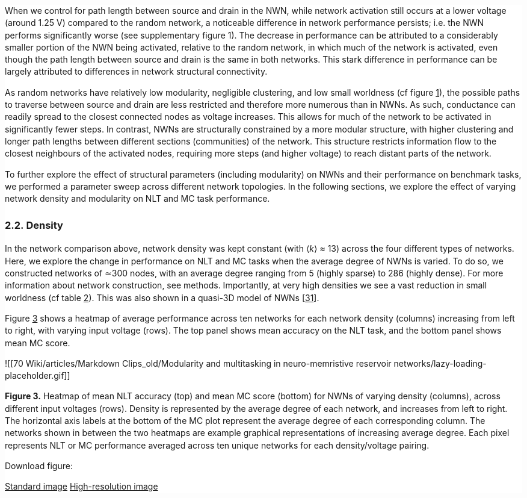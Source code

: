 When we control for path length between source and drain in the NWN, while network activation still occurs at a lower voltage (around 1.25 V) compared to the random network, a noticeable difference in network performance persists; i.e. the NWN performs significantly worse (see supplementary figure 1). The decrease in performance can be attributed to a considerably smaller portion of the NWN being activated, relative to the random network, in which much of the network is activated, even though the path length between source and drain is the same in both networks. This stark difference in performance can be largely attributed to differences in network structural connectivity.

As random networks have relatively low modularity, negligible clustering, and low small worldness (cf figure [1](https://iopscience.iop.org/article/10.1088/2634-4386/ac156f#nceac156ff1)), the possible paths to traverse between source and drain are less restricted and therefore more numerous than in NWNs. As such, conductance can readily spread to the closest connected nodes as voltage increases. This allows for much of the network to be activated in significantly fewer steps. In contrast, NWNs are structurally constrained by a more modular structure, with higher clustering and longer path lengths between different sections (communities) of the network. This structure restricts information flow to the closest neighbours of the activated nodes, requiring more steps (and higher voltage) to reach distant parts of the network.

To further explore the effect of structural parameters (including modularity) on NWNs and their performance on benchmark tasks, we performed a parameter sweep across different network topologies. In the following sections, we explore the effect of varying network density and modularity on NLT and MC task performance.

### 2.2. Density

In the network comparison above, network density was kept constant (with ⟨*k*⟩ ≈ 13) across the four different types of networks. Here, we explore the change in performance on NLT and MC tasks when the average degree of NWNs is varied. To do so, we constructed networks of ≃300 nodes, with an average degree ranging from 5 (highly sparse) to 286 (highly dense). For more information about network construction, see methods. Importantly, at very high densities we see a vast reduction in small worldness (cf table [2](https://iopscience.iop.org/article/10.1088/2634-4386/ac156f#nceac156ft2)). This was also shown in a quasi-3D model of NWNs \[[31](https://iopscience.iop.org/article/10.1088/2634-4386/ac156f#nceac156fbib31)\].

Figure [3](https://iopscience.iop.org/article/10.1088/2634-4386/ac156f#nceac156ff3) shows a heatmap of average performance across ten networks for each network density (columns) increasing from left to right, with varying input voltage (rows). The top panel shows mean accuracy on the NLT task, and the bottom panel shows mean MC score.

![[70 Wiki/articles/Markdown Clips_old/Modularity and multitasking in neuro-memristive reservoir networks/lazy-loading-placeholder.gif]]

**Figure 3.** Heatmap of mean NLT accuracy (top) and mean MC score (bottom) for NWNs of varying density (columns), across different input voltages (rows). Density is represented by the average degree of each network, and increases from left to right. The horizontal axis labels at the bottom of the MC plot represent the average degree of each corresponding column. The networks shown in between the two heatmaps are example graphical representations of increasing average degree. Each pixel represents NLT or MC performance averaged across ten unique networks for each density/voltage pairing.

Download figure:

[Standard image](https://cfn-live-content-bucket-iop-org.s3.amazonaws.com/journals/2634-4386/1/1/014003/revision3/nceac156ff3_online.jpg?AWSAccessKeyId=AKIAYDKQL6LTV7YY2HIK&Expires=1665749355&Signature=yPHcizBAIkbpqJrkFNzIShcxoAI%3D) [High-resolution image](https://cfn-live-content-bucket-iop-org.s3.amazonaws.com/journals/2634-4386/1/1/014003/revision3/nceac156ff3_hr.jpg?AWSAccessKeyId=AKIAYDKQL6LTV7YY2HIK&Expires=1665749355&Signature=l6eFl9y6BbYtGpDA7VTm7Uuwlso%3D)
